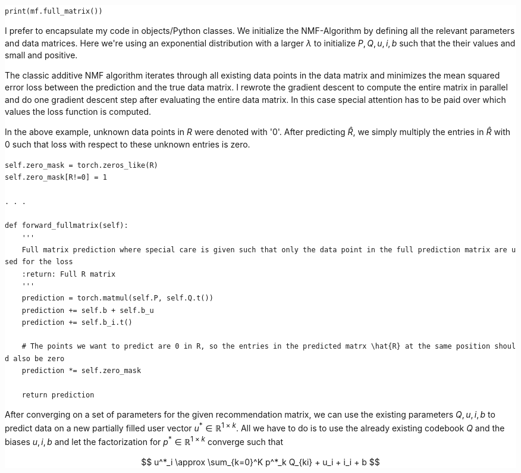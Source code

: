 	print(mf.full_matrix())

I prefer to encapsulate my code in objects/Python classes.
We initialize the NMF-Algorithm by defining all the relevant parameters and data matrices.
Here we're using an exponential distribution with a larger $\lambda$ to initialize $P, Q, u, i, b$ such that the their values and small and positive.

The classic additive NMF algorithm iterates through all existing data points in the data matrix and minimizes the mean squared error loss between the prediction and the true data matrix.
I rewrote the gradient descent to compute the entire matrix in parallel and do one gradient descent step after evaluating the entire data matrix.
In this case special attention has to be paid over which values the loss function is computed.

In the above example, unknown data points in $R$ were denoted with '0'.
After predicting $\hat{R}$, we simply multiply the entries in $\hat{R}$ with 0 such that loss with respect to these unknown entries is zero.

	self.zero_mask = torch.zeros_like(R)
	self.zero_mask[R!=0] = 1

	. . .

	def forward_fullmatrix(self):
		'''
		Full matrix prediction where special care is given such that only the data point in the full prediction matrix are used for the loss
		:return: Full R matrix
		'''
		prediction = torch.matmul(self.P, self.Q.t())
		prediction += self.b + self.b_u
		prediction += self.b_i.t()

		# The points we want to predict are 0 in R, so the entries in the predicted matrx \hat{R} at the same position should also be zero
		prediction *= self.zero_mask

		return prediction

After converging on a set of parameters for the given recommendation matrix, we can use the existing parameters $Q, u, i, b$ to predict data on a new partially filled user vector $u^* \in \mathbb{R}^{1 \times k}$.
All we have to do is to use the already existing codebook $Q$ and the biases $u, i, b$ and let the factorization for $p^* \in \mathbb{R}^{1 \times k}$ converge such that

$$
	u^*_i \approx \sum_{k=0}^K p^*_k Q_{ki} + u_i + i_i + b
$$

